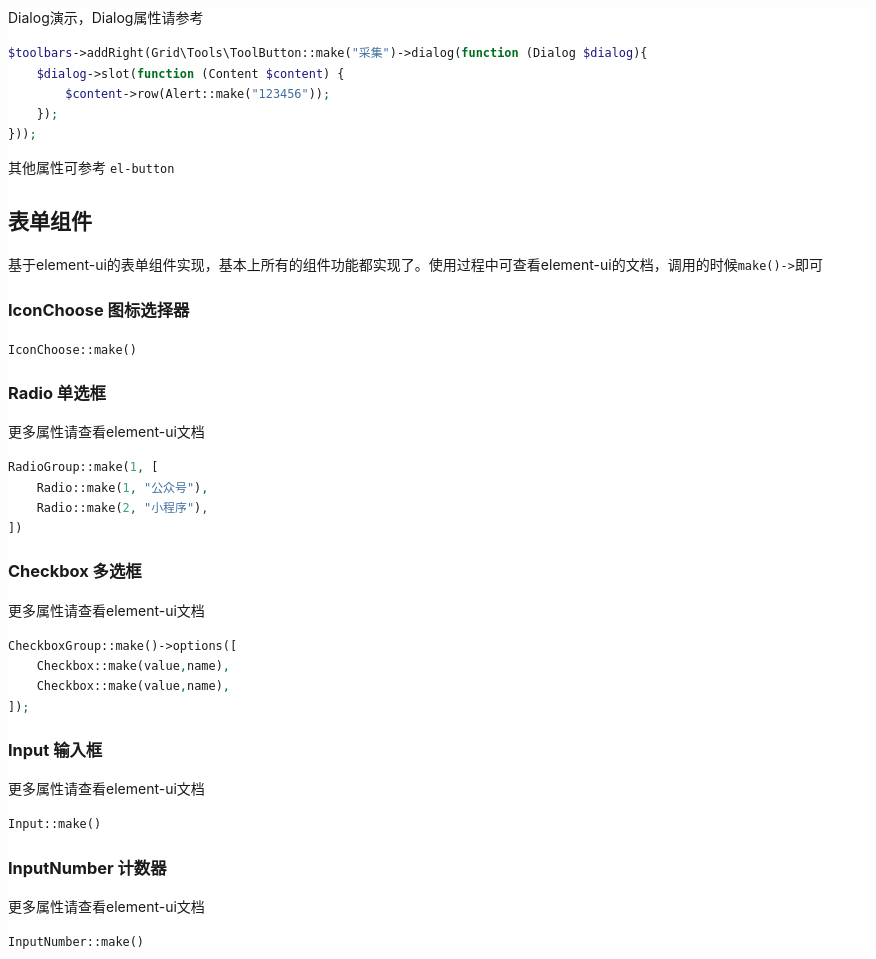 Dialog演示，Dialog属性请参考

```php
$toolbars->addRight(Grid\Tools\ToolButton::make("采集")->dialog(function (Dialog $dialog){
    $dialog->slot(function (Content $content) {
    	$content->row(Alert::make("123456"));
    });
}));
```

其他属性可参考 `el-button`

## 表单组件

基于element-ui的表单组件实现，基本上所有的组件功能都实现了。使用过程中可查看element-ui的文档，调用的时候`make()->`即可

### IconChoose 图标选择器

```php
IconChoose::make()
```

### Radio 单选框

更多属性请查看element-ui文档

```php
RadioGroup::make(1, [
	Radio::make(1, "公众号"),
	Radio::make(2, "小程序"),
])
```

### Checkbox 多选框

更多属性请查看element-ui文档

```php
CheckboxGroup::make()->options([
	Checkbox::make(value,name),
	Checkbox::make(value,name),
]);
```

### Input 输入框

更多属性请查看element-ui文档

```
Input::make()
```

### InputNumber 计数器

更多属性请查看element-ui文档

```
InputNumber::make()
```
